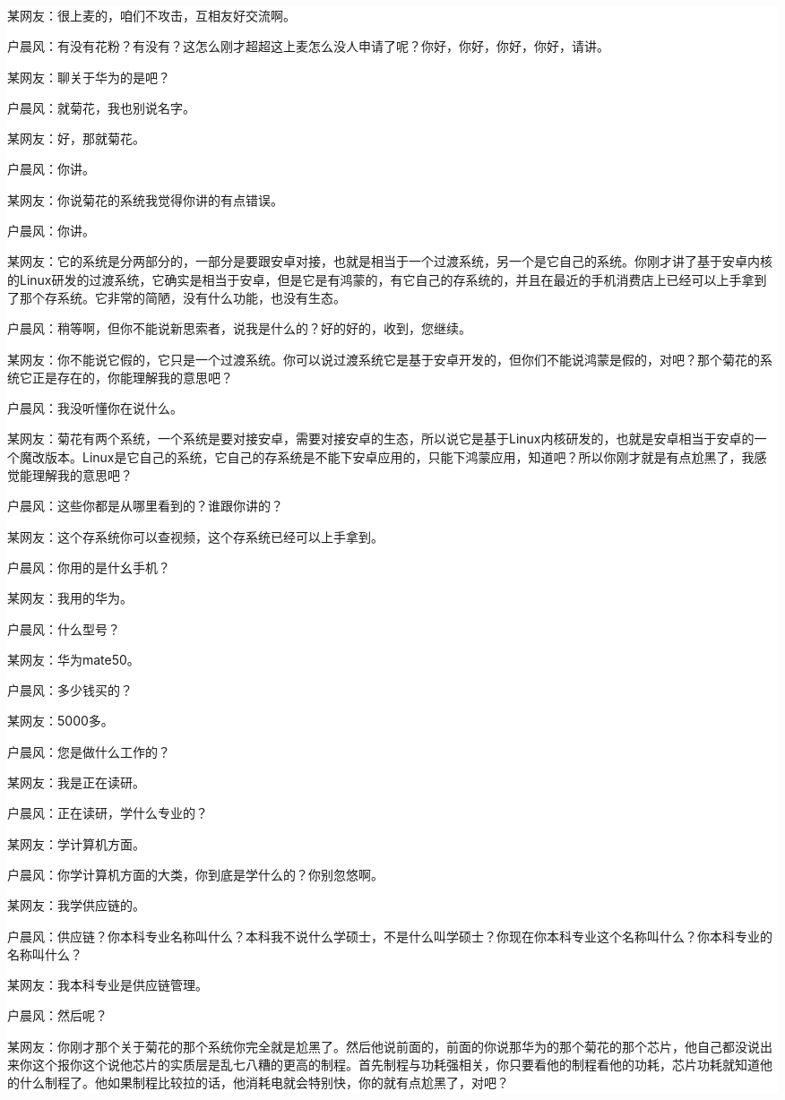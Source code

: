 某网友：很上麦的，咱们不攻击，互相友好交流啊。

户晨风：有没有花粉？有没有？这怎么刚才超超这上麦怎么没人申请了呢？你好，你好，你好，你好，请讲。

某网友：聊关于华为的是吧？

户晨风：就菊花，我也别说名字。

某网友：好，那就菊花。

户晨风：你讲。

某网友：你说菊花的系统我觉得你讲的有点错误。

户晨风：你讲。

某网友：它的系统是分两部分的，一部分是要跟安卓对接，也就是相当于一个过渡系统，另一个是它自己的系统。你刚才讲了基于安卓内核的Linux研发的过渡系统，它确实是相当于安卓，但是它是有鸿蒙的，有它自己的存系统的，并且在最近的手机消费店上已经可以上手拿到了那个存系统。它非常的简陋，没有什么功能，也没有生态。

户晨风：稍等啊，但你不能说新思索者，说我是什么的？好的好的，收到，您继续。

某网友：你不能说它假的，它只是一个过渡系统。你可以说过渡系统它是基于安卓开发的，但你们不能说鸿蒙是假的，对吧？那个菊花的系统它正是存在的，你能理解我的意思吧？

户晨风：我没听懂你在说什么。

某网友：菊花有两个系统，一个系统是要对接安卓，需要对接安卓的生态，所以说它是基于Linux内核研发的，也就是安卓相当于安卓的一个魔改版本。Linux是它自己的系统，它自己的存系统是不能下安卓应用的，只能下鸿蒙应用，知道吧？所以你刚才就是有点尬黑了，我感觉能理解我的意思吧？

户晨风：这些你都是从哪里看到的？谁跟你讲的？

某网友：这个存系统你可以查视频，这个存系统已经可以上手拿到。

户晨风：你用的是什幺手机？

某网友：我用的华为。

户晨风：什么型号？

某网友：华为mate50。

户晨风：多少钱买的？

某网友：5000多。

户晨风：您是做什么工作的？

某网友：我是正在读研。

户晨风：正在读研，学什么专业的？

某网友：学计算机方面。

户晨风：你学计算机方面的大类，你到底是学什么的？你别忽悠啊。

某网友：我学供应链的。

户晨风：供应链？你本科专业名称叫什么？本科我不说什么学硕士，不是什么叫学硕士？你现在你本科专业这个名称叫什么？你本科专业的名称叫什么？

某网友：我本科专业是供应链管理。

户晨风：然后呢？

某网友：你刚才那个关于菊花的那个系统你完全就是尬黑了。然后他说前面的，前面的你说那华为的那个菊花的那个芯片，他自己都没说出来你这个报你这个说他芯片的实质层是乱七八糟的更高的制程。首先制程与功耗强相关，你只要看他的制程看他的功耗，芯片功耗就知道他的什么制程了。他如果制程比较拉的话，他消耗电就会特别快，你的就有点尬黑了，对吧？
